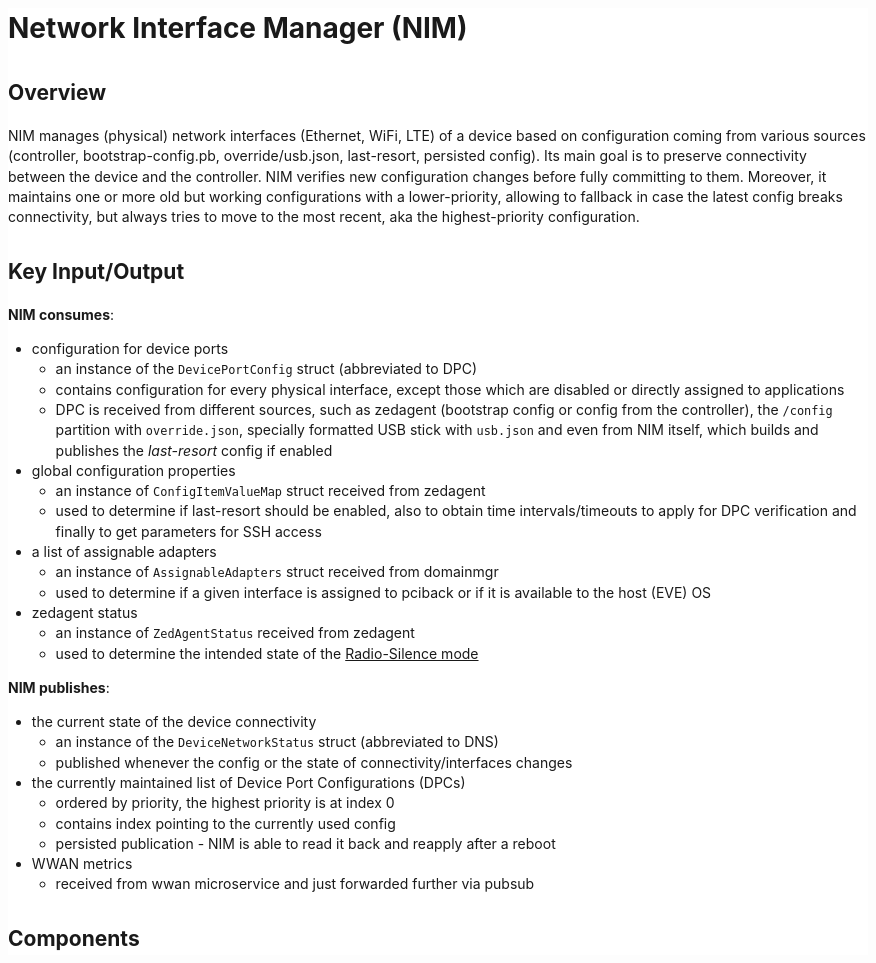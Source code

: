 # Network Interface Manager (NIM)

## Overview

NIM manages (physical) network interfaces (Ethernet, WiFi, LTE) of a device based
on configuration coming from various sources (controller, bootstrap-config.pb,
override/usb.json, last-resort, persisted config).
Its main goal is to preserve connectivity between the device and the controller.
NIM verifies new configuration changes before fully committing to them.
Moreover, it maintains one or more old but working configurations with a lower-priority,
allowing to fallback in case the latest config breaks connectivity, but always tries
to move to the most recent, aka the highest-priority configuration.

## Key Input/Output

**NIM consumes**:

* configuration for device ports
  * an instance of the `DevicePortConfig` struct (abbreviated to DPC)
  * contains configuration for every physical interface, except those which are
    disabled or directly assigned to applications
  * DPC is received from different sources, such as zedagent (bootstrap config
    or config from the controller), the `/config` partition with `override.json`,
    specially formatted USB stick with `usb.json` and even from NIM itself,
    which builds and publishes the *last-resort* config if enabled
* global configuration properties
  * an instance of `ConfigItemValueMap` struct received from zedagent
  * used to determine if last-resort should be enabled, also to obtain time
    intervals/timeouts to apply for DPC verification and finally to get parameters
    for SSH access
* a list of assignable adapters
  * an instance of `AssignableAdapters` struct received from domainmgr
  * used to determine if a given interface is assigned to pciback or if it is available
    to the host (EVE) OS
* zedagent status
  * an instance of `ZedAgentStatus` received from zedagent
  * used to determine the intended state of the [Radio-Silence mode](./radio-silence.md)

**NIM publishes**:

* the current state of the device connectivity
  * an instance of the `DeviceNetworkStatus` struct (abbreviated to DNS)
  * published whenever the config or the state of connectivity/interfaces changes
* the currently maintained list of Device Port Configurations (DPCs)
  * ordered by priority, the highest priority is at index 0
  * contains index pointing to the currently used config
  * persisted publication - NIM is able to read it back and reapply after a reboot
* WWAN metrics
  * received from wwan microservice and just forwarded further via pubsub

## Components
